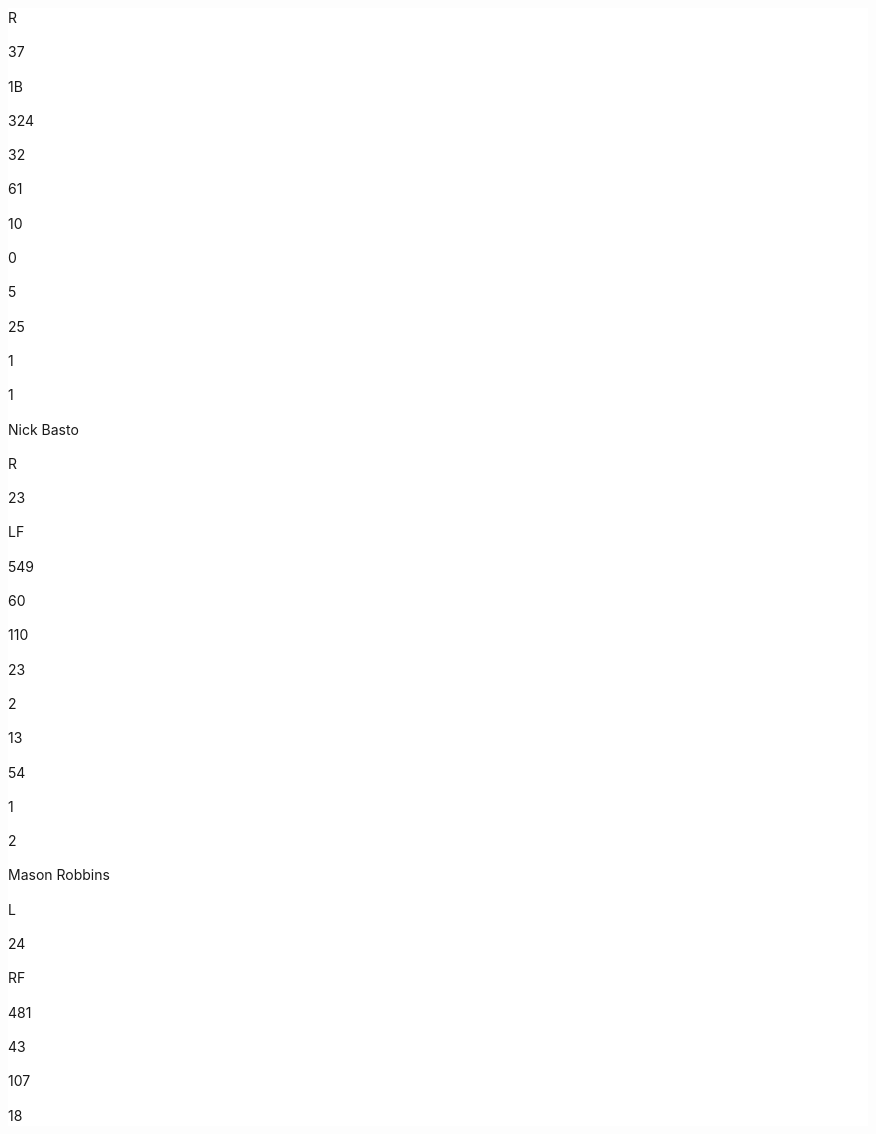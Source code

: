 R

37

1B

324

32

61

10

0

5

25

1

1

Nick Basto

R

23

LF

549

60

110

23

2

13

54

1

2

Mason Robbins

L

24

RF

481

43

107

18
